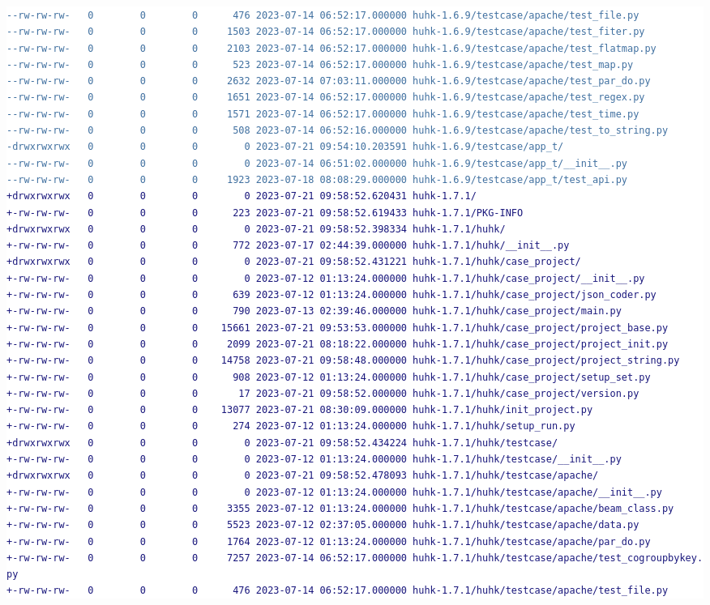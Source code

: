```diff
--rw-rw-rw-   0        0        0      476 2023-07-14 06:52:17.000000 huhk-1.6.9/testcase/apache/test_file.py
--rw-rw-rw-   0        0        0     1503 2023-07-14 06:52:17.000000 huhk-1.6.9/testcase/apache/test_fiter.py
--rw-rw-rw-   0        0        0     2103 2023-07-14 06:52:17.000000 huhk-1.6.9/testcase/apache/test_flatmap.py
--rw-rw-rw-   0        0        0      523 2023-07-14 06:52:17.000000 huhk-1.6.9/testcase/apache/test_map.py
--rw-rw-rw-   0        0        0     2632 2023-07-14 07:03:11.000000 huhk-1.6.9/testcase/apache/test_par_do.py
--rw-rw-rw-   0        0        0     1651 2023-07-14 06:52:17.000000 huhk-1.6.9/testcase/apache/test_regex.py
--rw-rw-rw-   0        0        0     1571 2023-07-14 06:52:17.000000 huhk-1.6.9/testcase/apache/test_time.py
--rw-rw-rw-   0        0        0      508 2023-07-14 06:52:16.000000 huhk-1.6.9/testcase/apache/test_to_string.py
-drwxrwxrwx   0        0        0        0 2023-07-21 09:54:10.203591 huhk-1.6.9/testcase/app_t/
--rw-rw-rw-   0        0        0        0 2023-07-14 06:51:02.000000 huhk-1.6.9/testcase/app_t/__init__.py
--rw-rw-rw-   0        0        0     1923 2023-07-18 08:08:29.000000 huhk-1.6.9/testcase/app_t/test_api.py
+drwxrwxrwx   0        0        0        0 2023-07-21 09:58:52.620431 huhk-1.7.1/
+-rw-rw-rw-   0        0        0      223 2023-07-21 09:58:52.619433 huhk-1.7.1/PKG-INFO
+drwxrwxrwx   0        0        0        0 2023-07-21 09:58:52.398334 huhk-1.7.1/huhk/
+-rw-rw-rw-   0        0        0      772 2023-07-17 02:44:39.000000 huhk-1.7.1/huhk/__init__.py
+drwxrwxrwx   0        0        0        0 2023-07-21 09:58:52.431221 huhk-1.7.1/huhk/case_project/
+-rw-rw-rw-   0        0        0        0 2023-07-12 01:13:24.000000 huhk-1.7.1/huhk/case_project/__init__.py
+-rw-rw-rw-   0        0        0      639 2023-07-12 01:13:24.000000 huhk-1.7.1/huhk/case_project/json_coder.py
+-rw-rw-rw-   0        0        0      790 2023-07-13 02:39:46.000000 huhk-1.7.1/huhk/case_project/main.py
+-rw-rw-rw-   0        0        0    15661 2023-07-21 09:53:53.000000 huhk-1.7.1/huhk/case_project/project_base.py
+-rw-rw-rw-   0        0        0     2099 2023-07-21 08:18:22.000000 huhk-1.7.1/huhk/case_project/project_init.py
+-rw-rw-rw-   0        0        0    14758 2023-07-21 09:58:48.000000 huhk-1.7.1/huhk/case_project/project_string.py
+-rw-rw-rw-   0        0        0      908 2023-07-12 01:13:24.000000 huhk-1.7.1/huhk/case_project/setup_set.py
+-rw-rw-rw-   0        0        0       17 2023-07-21 09:58:52.000000 huhk-1.7.1/huhk/case_project/version.py
+-rw-rw-rw-   0        0        0    13077 2023-07-21 08:30:09.000000 huhk-1.7.1/huhk/init_project.py
+-rw-rw-rw-   0        0        0      274 2023-07-12 01:13:24.000000 huhk-1.7.1/huhk/setup_run.py
+drwxrwxrwx   0        0        0        0 2023-07-21 09:58:52.434224 huhk-1.7.1/huhk/testcase/
+-rw-rw-rw-   0        0        0        0 2023-07-12 01:13:24.000000 huhk-1.7.1/huhk/testcase/__init__.py
+drwxrwxrwx   0        0        0        0 2023-07-21 09:58:52.478093 huhk-1.7.1/huhk/testcase/apache/
+-rw-rw-rw-   0        0        0        0 2023-07-12 01:13:24.000000 huhk-1.7.1/huhk/testcase/apache/__init__.py
+-rw-rw-rw-   0        0        0     3355 2023-07-12 01:13:24.000000 huhk-1.7.1/huhk/testcase/apache/beam_class.py
+-rw-rw-rw-   0        0        0     5523 2023-07-12 02:37:05.000000 huhk-1.7.1/huhk/testcase/apache/data.py
+-rw-rw-rw-   0        0        0     1764 2023-07-12 01:13:24.000000 huhk-1.7.1/huhk/testcase/apache/par_do.py
+-rw-rw-rw-   0        0        0     7257 2023-07-14 06:52:17.000000 huhk-1.7.1/huhk/testcase/apache/test_cogroupbykey.py
+-rw-rw-rw-   0        0        0      476 2023-07-14 06:52:17.000000 huhk-1.7.1/huhk/testcase/apache/test_file.py
```